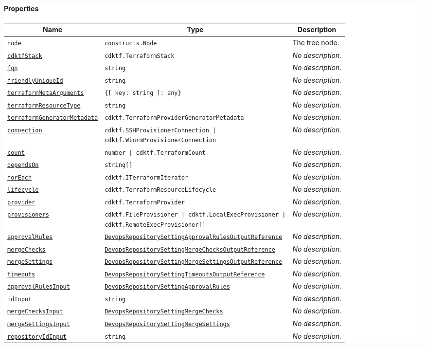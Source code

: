 
#### Properties <a name="Properties" id="Properties"></a>

| **Name** | **Type** | **Description** |
| --- | --- | --- |
| <code><a href="#rhizo-co-terraform-provider-oci.devopsRepositorySetting.DevopsRepositorySetting.property.node">node</a></code> | <code>constructs.Node</code> | The tree node. |
| <code><a href="#rhizo-co-terraform-provider-oci.devopsRepositorySetting.DevopsRepositorySetting.property.cdktfStack">cdktfStack</a></code> | <code>cdktf.TerraformStack</code> | *No description.* |
| <code><a href="#rhizo-co-terraform-provider-oci.devopsRepositorySetting.DevopsRepositorySetting.property.fqn">fqn</a></code> | <code>string</code> | *No description.* |
| <code><a href="#rhizo-co-terraform-provider-oci.devopsRepositorySetting.DevopsRepositorySetting.property.friendlyUniqueId">friendlyUniqueId</a></code> | <code>string</code> | *No description.* |
| <code><a href="#rhizo-co-terraform-provider-oci.devopsRepositorySetting.DevopsRepositorySetting.property.terraformMetaArguments">terraformMetaArguments</a></code> | <code>{[ key: string ]: any}</code> | *No description.* |
| <code><a href="#rhizo-co-terraform-provider-oci.devopsRepositorySetting.DevopsRepositorySetting.property.terraformResourceType">terraformResourceType</a></code> | <code>string</code> | *No description.* |
| <code><a href="#rhizo-co-terraform-provider-oci.devopsRepositorySetting.DevopsRepositorySetting.property.terraformGeneratorMetadata">terraformGeneratorMetadata</a></code> | <code>cdktf.TerraformProviderGeneratorMetadata</code> | *No description.* |
| <code><a href="#rhizo-co-terraform-provider-oci.devopsRepositorySetting.DevopsRepositorySetting.property.connection">connection</a></code> | <code>cdktf.SSHProvisionerConnection \| cdktf.WinrmProvisionerConnection</code> | *No description.* |
| <code><a href="#rhizo-co-terraform-provider-oci.devopsRepositorySetting.DevopsRepositorySetting.property.count">count</a></code> | <code>number \| cdktf.TerraformCount</code> | *No description.* |
| <code><a href="#rhizo-co-terraform-provider-oci.devopsRepositorySetting.DevopsRepositorySetting.property.dependsOn">dependsOn</a></code> | <code>string[]</code> | *No description.* |
| <code><a href="#rhizo-co-terraform-provider-oci.devopsRepositorySetting.DevopsRepositorySetting.property.forEach">forEach</a></code> | <code>cdktf.ITerraformIterator</code> | *No description.* |
| <code><a href="#rhizo-co-terraform-provider-oci.devopsRepositorySetting.DevopsRepositorySetting.property.lifecycle">lifecycle</a></code> | <code>cdktf.TerraformResourceLifecycle</code> | *No description.* |
| <code><a href="#rhizo-co-terraform-provider-oci.devopsRepositorySetting.DevopsRepositorySetting.property.provider">provider</a></code> | <code>cdktf.TerraformProvider</code> | *No description.* |
| <code><a href="#rhizo-co-terraform-provider-oci.devopsRepositorySetting.DevopsRepositorySetting.property.provisioners">provisioners</a></code> | <code>cdktf.FileProvisioner \| cdktf.LocalExecProvisioner \| cdktf.RemoteExecProvisioner[]</code> | *No description.* |
| <code><a href="#rhizo-co-terraform-provider-oci.devopsRepositorySetting.DevopsRepositorySetting.property.approvalRules">approvalRules</a></code> | <code><a href="#rhizo-co-terraform-provider-oci.devopsRepositorySetting.DevopsRepositorySettingApprovalRulesOutputReference">DevopsRepositorySettingApprovalRulesOutputReference</a></code> | *No description.* |
| <code><a href="#rhizo-co-terraform-provider-oci.devopsRepositorySetting.DevopsRepositorySetting.property.mergeChecks">mergeChecks</a></code> | <code><a href="#rhizo-co-terraform-provider-oci.devopsRepositorySetting.DevopsRepositorySettingMergeChecksOutputReference">DevopsRepositorySettingMergeChecksOutputReference</a></code> | *No description.* |
| <code><a href="#rhizo-co-terraform-provider-oci.devopsRepositorySetting.DevopsRepositorySetting.property.mergeSettings">mergeSettings</a></code> | <code><a href="#rhizo-co-terraform-provider-oci.devopsRepositorySetting.DevopsRepositorySettingMergeSettingsOutputReference">DevopsRepositorySettingMergeSettingsOutputReference</a></code> | *No description.* |
| <code><a href="#rhizo-co-terraform-provider-oci.devopsRepositorySetting.DevopsRepositorySetting.property.timeouts">timeouts</a></code> | <code><a href="#rhizo-co-terraform-provider-oci.devopsRepositorySetting.DevopsRepositorySettingTimeoutsOutputReference">DevopsRepositorySettingTimeoutsOutputReference</a></code> | *No description.* |
| <code><a href="#rhizo-co-terraform-provider-oci.devopsRepositorySetting.DevopsRepositorySetting.property.approvalRulesInput">approvalRulesInput</a></code> | <code><a href="#rhizo-co-terraform-provider-oci.devopsRepositorySetting.DevopsRepositorySettingApprovalRules">DevopsRepositorySettingApprovalRules</a></code> | *No description.* |
| <code><a href="#rhizo-co-terraform-provider-oci.devopsRepositorySetting.DevopsRepositorySetting.property.idInput">idInput</a></code> | <code>string</code> | *No description.* |
| <code><a href="#rhizo-co-terraform-provider-oci.devopsRepositorySetting.DevopsRepositorySetting.property.mergeChecksInput">mergeChecksInput</a></code> | <code><a href="#rhizo-co-terraform-provider-oci.devopsRepositorySetting.DevopsRepositorySettingMergeChecks">DevopsRepositorySettingMergeChecks</a></code> | *No description.* |
| <code><a href="#rhizo-co-terraform-provider-oci.devopsRepositorySetting.DevopsRepositorySetting.property.mergeSettingsInput">mergeSettingsInput</a></code> | <code><a href="#rhizo-co-terraform-provider-oci.devopsRepositorySetting.DevopsRepositorySettingMergeSettings">DevopsRepositorySettingMergeSettings</a></code> | *No description.* |
| <code><a href="#rhizo-co-terraform-provider-oci.devopsRepositorySetting.DevopsRepositorySetting.property.repositoryIdInput">repositoryIdInput</a></code> | <code>string</code> | *No description.* |